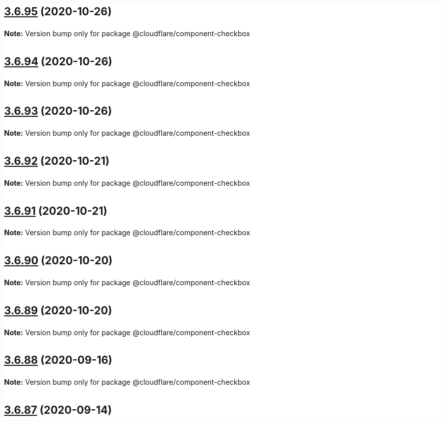 ## [3.6.95](http://stash.cfops.it:7999/fe/stratus/compare/@cloudflare/component-checkbox@3.6.94...@cloudflare/component-checkbox@3.6.95) (2020-10-26)

**Note:** Version bump only for package @cloudflare/component-checkbox

## [3.6.94](http://stash.cfops.it:7999/fe/stratus/compare/@cloudflare/component-checkbox@3.6.93...@cloudflare/component-checkbox@3.6.94) (2020-10-26)

**Note:** Version bump only for package @cloudflare/component-checkbox

## [3.6.93](http://stash.cfops.it:7999/fe/stratus/compare/@cloudflare/component-checkbox@3.6.92...@cloudflare/component-checkbox@3.6.93) (2020-10-26)

**Note:** Version bump only for package @cloudflare/component-checkbox

## [3.6.92](http://stash.cfops.it:7999/fe/stratus/compare/@cloudflare/component-checkbox@3.6.91...@cloudflare/component-checkbox@3.6.92) (2020-10-21)

**Note:** Version bump only for package @cloudflare/component-checkbox

## [3.6.91](http://stash.cfops.it:7999/fe/stratus/compare/@cloudflare/component-checkbox@3.6.90...@cloudflare/component-checkbox@3.6.91) (2020-10-21)

**Note:** Version bump only for package @cloudflare/component-checkbox

## [3.6.90](http://stash.cfops.it:7999/fe/stratus/compare/@cloudflare/component-checkbox@3.6.89...@cloudflare/component-checkbox@3.6.90) (2020-10-20)

**Note:** Version bump only for package @cloudflare/component-checkbox

## [3.6.89](http://stash.cfops.it:7999/fe/stratus/compare/@cloudflare/component-checkbox@3.6.88...@cloudflare/component-checkbox@3.6.89) (2020-10-20)

**Note:** Version bump only for package @cloudflare/component-checkbox

## [3.6.88](http://stash.cfops.it:7999/fe/stratus/compare/@cloudflare/component-checkbox@3.6.87...@cloudflare/component-checkbox@3.6.88) (2020-09-16)

**Note:** Version bump only for package @cloudflare/component-checkbox

## [3.6.87](http://stash.cfops.it:7999/fe/stratus/compare/@cloudflare/component-checkbox@3.6.86...@cloudflare/component-checkbox@3.6.87) (2020-09-14)
